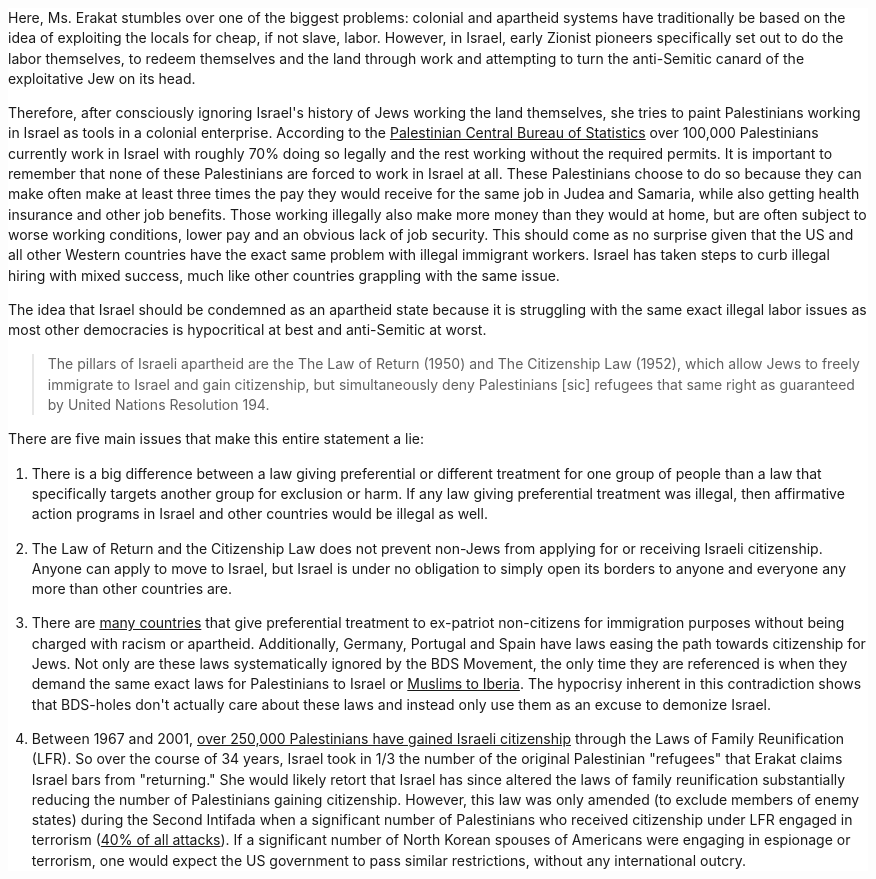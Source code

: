 Here, Ms. Erakat stumbles over one of the biggest problems: colonial and apartheid systems have traditionally be based on the idea of exploiting the locals for cheap, if not slave, labor. However, in Israel, early Zionist pioneers specifically set out to do the labor themselves, to redeem themselves and the land through work and attempting to turn the anti-Semitic canard of the exploitative Jew on its head.

Therefore, after consciously ignoring Israel's history of Jews working the land themselves, she tries to paint Palestinians working in Israel as tools in a colonial enterprise. According to the [Palestinian Central Bureau of Statistics](http://www.maannews.com/Content.aspx?id=649586) over 100,000 Palestinians currently work in Israel with roughly 70% doing so legally and the rest working without the required permits. It is important to remember that none of these Palestinians are forced to work in Israel at all. These Palestinians choose to do so because they can make often make at least three times the pay they would receive for the same job in Judea and Samaria, while also getting health insurance and other job benefits. Those working illegally also make more money than they would at home, but are often subject to worse working conditions, lower pay and an obvious lack of job security. This should come as no surprise given that the US and all other Western countries have the exact same problem with illegal immigrant workers. Israel has taken steps to curb illegal hiring with mixed success, much like other countries grappling with the same issue.

The idea that Israel should be condemned as an apartheid state because it is struggling with the same exact illegal labor issues as most other democracies is hypocritical at best and anti-Semitic at worst.

>The pillars of Israeli apartheid are the The Law of Return (1950) and The Citizenship Law (1952), which allow Jews to freely immigrate to Israel and gain citizenship, but simultaneously deny Palestinians [sic] refugees that same right as guaranteed by United Nations Resolution 194.

There are five main issues that make this entire statement a lie:

1. There is a big difference between a law giving preferential or different treatment for one group of people than a law that specifically targets another group for exclusion or harm. If any law giving preferential treatment was illegal, then affirmative action programs in Israel and other countries would be illegal as well.

2. The Law of Return and the Citizenship Law does not prevent non-Jews from applying for or receiving Israeli citizenship. Anyone can apply to move to Israel, but Israel is under no obligation to simply open its borders to anyone and everyone any more than other countries are. 

3. There are [many countries](https://en.wikipedia.org/wiki/Right_of_return#By_country) that give preferential treatment to ex-patriot non-citizens for immigration purposes without being charged with racism or apartheid. Additionally, Germany, Portugal and Spain have laws easing the path towards citizenship for Jews. Not only are these laws systematically ignored by the BDS Movement, the only time they are referenced is when they demand the same exact laws for Palestinians to Israel or [Muslims to Iberia](http://www.theguardian.com/world/2014/feb/24/spain-sephardic-jews-islam-muslim). The hypocrisy inherent in this contradiction shows that BDS-holes don't actually care about these laws and instead only use them as an excuse to demonize Israel.

4. Between 1967 and 2001, [over 250,000 Palestinians have gained Israeli citizenship](http://judeanpf.com/2015/02/26/about-palestinian-refugees/) through the Laws of Family Reunification (LFR). So over the course of 34 years, Israel took in 1/3 the number of the original Palestinian "refugees" that Erakat claims Israel bars from "returning." She would likely retort that Israel has since altered the laws of family reunification substantially reducing the number of Palestinians gaining citizenship. However, this law was only amended (to exclude members of enemy states) during the Second Intifada when a significant number of Palestinians who received citizenship under LFR engaged in terrorism ([40% of all attacks](http://www.timesofisrael.com/law-forbidding-palestinian-family-reunification-extended/)). If a significant number of North Korean spouses of Americans were engaging in espionage or terrorism, one would expect the US government to pass similar restrictions, without any international outcry.
